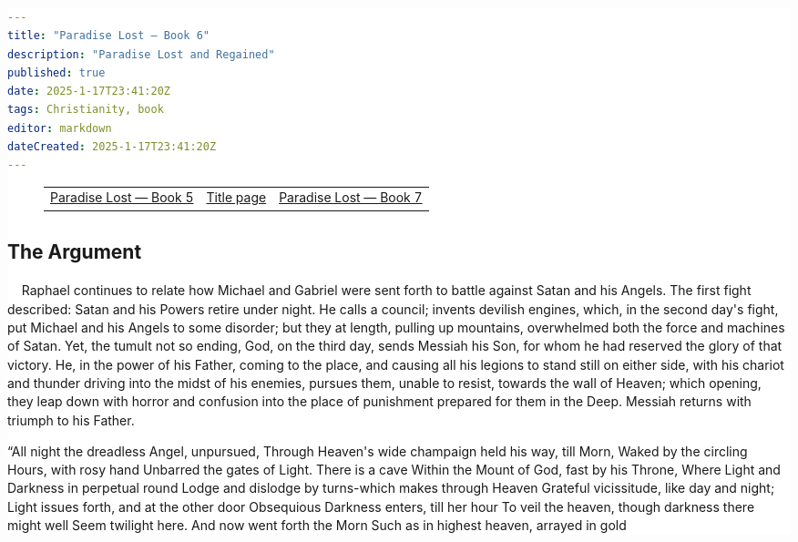 ```yaml
---
title: "Paradise Lost — Book 6"
description: "Paradise Lost and Regained"
published: true
date: 2025-1-17T23:41:20Z
tags: Christianity, book
editor: markdown
dateCreated: 2025-1-17T23:41:20Z
---
```


<figure class="table chapter-navigator">
  <table>
    <tbody>
      <tr>
        <td>
        <a href="/en/book/Christianity/Paradise_Lost_and_Regained/Paradise_Lost_5">
          <span class="mdi mdi-arrow-left-drop-circle"></span><span class="pl-2">Paradise Lost — Book 5</span>
        </a>
        </td>
        <td>
        <a href="/en/book/Christianity/Paradise_Lost_and_Regained">
          <span class="mdi mdi-book-open-variant"></span><span class="pl-2">Title page</span>
        </a>
        </td>
        <td>
        <a href="/en/book/Christianity/Paradise_Lost_and_Regained/Paradise_Lost_7">
          <span class="pr-2">Paradise Lost — Book 7</span><span class="mdi mdi-arrow-right-drop-circle"></span>
        </a>
        </td>
      </tr>
    </tbody>
  </table>
</figure>

## The Argument

&nbsp;&nbsp;&nbsp;&nbsp;Raphael continues to relate how Michael and Gabriel were sent forth to battle against Satan and his Angels. The first fight described: Satan and his Powers retire under night. He calls a council; invents devilish engines, which, in the second day's fight, put Michael and his Angels to some disorder; but they at length, pulling up mountains, overwhelmed both the force and machines of Satan. Yet, the tumult not so ending, God, on the third day, sends Messiah his Son, for whom he had reserved the glory of that victory. He, in the power of his Father, coming to the place, and causing all his legions to stand still on either side, with his chariot and thunder driving into the midst of his enemies, pursues them, unable to resist, towards the wall of Heaven; which opening, they leap down with horror and confusion into the place of punishment prepared for them in the Deep. Messiah returns with triumph to his Father.

“All night the dreadless Angel, unpursued,
Through Heaven's wide champaign held his way, till Morn,
Waked by the circling Hours, with rosy hand
Unbarred the gates of Light. There is a cave
Within the Mount of God, fast by his Throne,
Where Light and Darkness in perpetual round
Lodge and dislodge by turns-which makes through Heaven
Grateful vicissitude, like day and night;
Light issues forth, and at the other door
Obsequious Darkness enters, till her hour
To veil the heaven, though darkness there might well
Seem twilight here. And now went forth the Morn
Such as in highest heaven, arrayed in gold